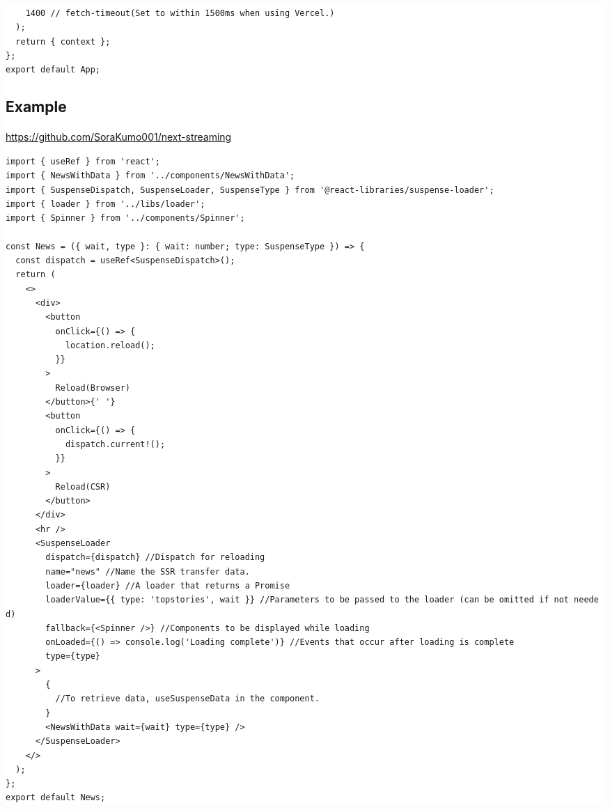 ```tsx
    1400 // fetch-timeout(Set to within 1500ms when using Vercel.)
  );
  return { context };
};
export default App;
```

## Example

<https://github.com/SoraKumo001/next-streaming>

```tsx
import { useRef } from 'react';
import { NewsWithData } from '../components/NewsWithData';
import { SuspenseDispatch, SuspenseLoader, SuspenseType } from '@react-libraries/suspense-loader';
import { loader } from '../libs/loader';
import { Spinner } from '../components/Spinner';

const News = ({ wait, type }: { wait: number; type: SuspenseType }) => {
  const dispatch = useRef<SuspenseDispatch>();
  return (
    <>
      <div>
        <button
          onClick={() => {
            location.reload();
          }}
        >
          Reload(Browser)
        </button>{' '}
        <button
          onClick={() => {
            dispatch.current!();
          }}
        >
          Reload(CSR)
        </button>
      </div>
      <hr />
      <SuspenseLoader
        dispatch={dispatch} //Dispatch for reloading
        name="news" //Name the SSR transfer data.
        loader={loader} //A loader that returns a Promise
        loaderValue={{ type: 'topstories', wait }} //Parameters to be passed to the loader (can be omitted if not needed)
        fallback={<Spinner />} //Components to be displayed while loading
        onLoaded={() => console.log('Loading complete')} //Events that occur after loading is complete
        type={type}
      >
        {
          //To retrieve data, useSuspenseData in the component.
        }
        <NewsWithData wait={wait} type={type} />
      </SuspenseLoader>
    </>
  );
};
export default News;
```
